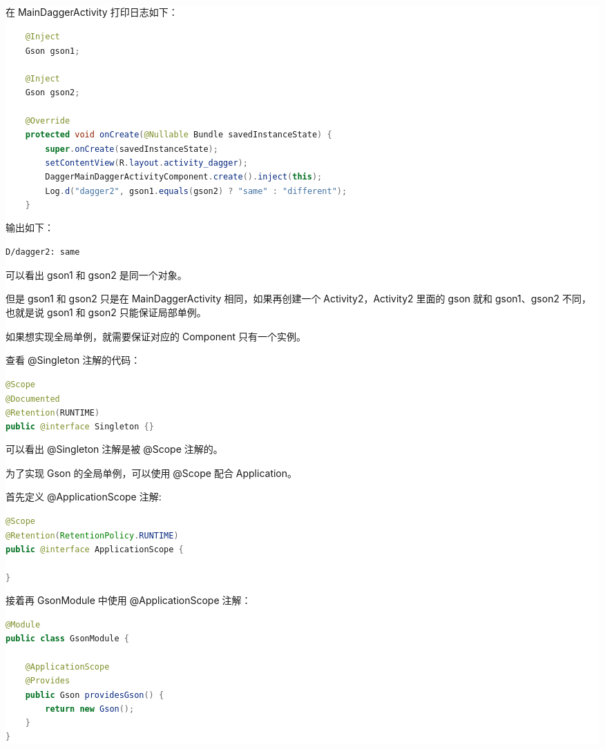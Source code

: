 在 MainDaggerActivity 打印日志如下：

```java
    @Inject
    Gson gson1;

    @Inject
    Gson gson2;

    @Override
    protected void onCreate(@Nullable Bundle savedInstanceState) {
        super.onCreate(savedInstanceState);
        setContentView(R.layout.activity_dagger);
        DaggerMainDaggerActivityComponent.create().inject(this);
        Log.d("dagger2", gson1.equals(gson2) ? "same" : "different");
    }
```

输出如下：

```
D/dagger2: same
```

可以看出 gson1 和 gson2 是同一个对象。

但是 gson1 和 gson2 只是在 MainDaggerActivity 相同，如果再创建一个 Activity2，Activity2 里面的 gson 就和 gson1、gson2 不同，也就是说 gson1 和 gson2 只能保证局部单例。

如果想实现全局单例，就需要保证对应的 Component 只有一个实例。

查看 @Singleton 注解的代码：

```java
@Scope
@Documented
@Retention(RUNTIME)
public @interface Singleton {}
```

可以看出 @Singleton 注解是被 @Scope 注解的。

为了实现 Gson 的全局单例，可以使用 @Scope 配合 Application。

首先定义 @ApplicationScope 注解:

```java
@Scope
@Retention(RetentionPolicy.RUNTIME)
public @interface ApplicationScope {
    
}
```

接着再 GsonModule 中使用 @ApplicationScope 注解：

```java
@Module
public class GsonModule {

    @ApplicationScope
    @Provides
    public Gson providesGson() {
        return new Gson();
    }
}
```
